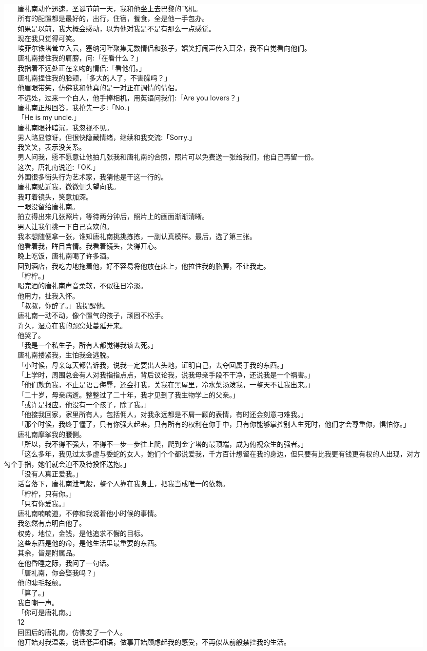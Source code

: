 &emsp;&emsp;唐礼南动作迅速，圣诞节前一天，我和他坐上去巴黎的飞机。  
&emsp;&emsp;所有的配置都是最好的，出行，住宿，餐食，全是他一手包办。  
&emsp;&emsp;如果是以前，我大概会感动，以为他对我是不是有那么一点感觉。  
&emsp;&emsp;现在我只觉得可笑。  
&emsp;&emsp;埃菲尔铁塔耸立入云，塞纳河畔聚集无数情侣和孩子，嬉笑打闹声传入耳朵，我不自觉看向他们。  
&emsp;&emsp;唐礼南搂住我的肩膀，问:「在看什么？」  
&emsp;&emsp;我指着不远处正在亲吻的情侣:「看他们。」  
&emsp;&emsp;唐礼南捏住我的脸颊，「多大的人了，不害臊吗？」  
&emsp;&emsp;他眉眼带笑，仿佛我和他真的是一对正在调情的情侣。  
&emsp;&emsp;不远处，过来一个白人，他手捧相机，用英语问我们:「Are you lovers？」  
&emsp;&emsp;唐礼南正想回答，我抢先一步:「No.」  
&emsp;&emsp;「He is my uncle.」  
&emsp;&emsp;唐礼南眼神暗沉，我忽视不见。  
&emsp;&emsp;男人略显惊讶，但很快隐藏情绪，继续和我交流:「Sorry.」  
&emsp;&emsp;我笑笑，表示没关系。  
&emsp;&emsp;男人问我，愿不愿意让他拍几张我和唐礼南的合照，照片可以免费送一张给我们，他自己再留一份。  
&emsp;&emsp;这次，唐礼南说道:「OK.」  
&emsp;&emsp;外国很多街头行为艺术家，我猜他是干这一行的。  
&emsp;&emsp;唐礼南贴近我，微微侧头望向我。  
&emsp;&emsp;我盯着镜头，笑意加深。  
&emsp;&emsp;一眼没留给唐礼南。  
&emsp;&emsp;拍立得出来几张照片，等待两分钟后，照片上的画面渐渐清晰。  
&emsp;&emsp;男人让我们挑一下自己喜欢的。  
&emsp;&emsp;我本想随便拿一张，谁知唐礼南挑挑拣拣，一副认真模样。最后，选了第三张。  
&emsp;&emsp;他看着我，眸目含情。我看着镜头，笑得开心。  
&emsp;&emsp;晚上吃饭，唐礼南喝了许多酒。  
&emsp;&emsp;回到酒店，我吃力地拖着他，好不容易将他放在床上，他拉住我的胳膊，不让我走。  
&emsp;&emsp;「柠柠。」  
&emsp;&emsp;喝完酒的唐礼南声音柔软，不似往日冷淡。  
&emsp;&emsp;他用力，扯我入怀。  
&emsp;&emsp;「叔叔，你醉了。」我提醒他。  
&emsp;&emsp;唐礼南一动不动，像个置气的孩子，顽固不松手。  
&emsp;&emsp;许久，湿意在我的颈窝处蔓延开来。  
&emsp;&emsp;他哭了。  
&emsp;&emsp;「我是一个私生子，所有人都觉得我该去死。」  
&emsp;&emsp;唐礼南搂紧我，生怕我会逃脱。  
&emsp;&emsp;「小时候，母亲每天都告诉我，说我一定要出人头地，证明自己，去夺回属于我的东西。」  
&emsp;&emsp;「上学时，周围总会有人对我指指点点，背后议论我，说我母亲手段不干净，还说我是一个祸害。」  
&emsp;&emsp;「他们欺负我，不止是语言侮辱，还会打我，关我在黑屋里，冷水菜汤泼我，一整天不让我出来。」  
&emsp;&emsp;「二十岁，母亲病逝。整整过了二十年，我才见到了我生物学上的父亲。」  
&emsp;&emsp;「或许是报应，他没有一个孩子，除了我。」  
&emsp;&emsp;「他接我回家，家里所有人，包括佣人，对我永远都是不屑一顾的表情，有时还会刻意刁难我。」  
&emsp;&emsp;「那个时候，我终于懂了，只有你强大起来，只有所有的权利在你手中，只有你能够掌控别人生死时，他们才会尊重你，惧怕你。」  
&emsp;&emsp;唐礼南摩挲我的腰侧。  
&emsp;&emsp;「所以，我不得不强大，不得不一步一步往上爬，爬到金字塔的最顶端，成为俯视众生的强者。」  
&emsp;&emsp;「这么多年，我见过太多虚与委蛇的女人，她们个个都说爱我，千方百计想留在我的身边，但只要有比我更有钱更有权的人出现，对方勾个手指，她们就会迫不及待投怀送抱。」  
&emsp;&emsp;「没有人真正爱我。」  
&emsp;&emsp;话音落下，唐礼南泄气般，整个人靠在我身上，把我当成唯一的依赖。  
&emsp;&emsp;「柠柠，只有你。」  
&emsp;&emsp;「只有你爱我。」  
&emsp;&emsp;唐礼南喃喃道，不停和我说着他小时候的事情。  
&emsp;&emsp;我忽然有点明白他了。  
&emsp;&emsp;权势，地位，金钱，是他追求不懈的目标。  
&emsp;&emsp;这些东西是他的命，是他生活里最重要的东西。  
&emsp;&emsp;其余，皆是附属品。  
&emsp;&emsp;在他昏睡之际，我问了一句话。  
&emsp;&emsp;「唐礼南，你会娶我吗？」  
&emsp;&emsp;他的睫毛轻颤。  
&emsp;&emsp;「算了。」  
&emsp;&emsp;我自嘲一声。  
&emsp;&emsp;「你可是唐礼南。」  
&emsp;&emsp;12  
&emsp;&emsp;回国后的唐礼南，仿佛变了一个人。  
&emsp;&emsp;他开始对我温柔，说话低声细语，做事开始顾虑起我的感受，不再似从前般禁控我的生活。  